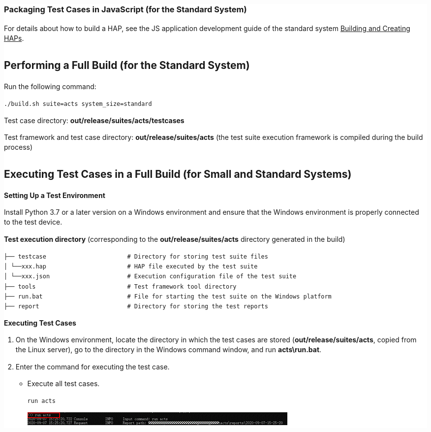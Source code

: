 
### Packaging Test Cases in JavaScript (for the Standard System\)

For details about how to build a HAP, see the JS application development guide of the standard system [Building and Creating HAPs](https://developer.harmonyos.com/en/docs/documentation/doc-guides/build_overview-0000001055075201).

## Performing a Full Build (for the Standard System)

Run the following command:

```
./build.sh suite=acts system_size=standard
```

Test case directory: **out/release/suites/acts/testcases**

Test framework and test case directory: **out/release/suites/acts** \(the test suite execution framework is compiled during the build process)


## Executing Test Cases in a Full Build (for Small and Standard Systems\)

**Setting Up a Test Environment**

Install Python 3.7 or a later version on a Windows environment and ensure that the Windows environment is properly connected to the test device.

**Test execution directory** \(corresponding to the **out/release/suites/acts** directory generated in the build)

```
├── testcase                       # Directory for storing test suite files
│ └──xxx.hap                       # HAP file executed by the test suite
│ └──xxx.json                      # Execution configuration file of the test suite
├── tools                          # Test framework tool directory
├── run.bat                        # File for starting the test suite on the Windows platform
├── report                         # Directory for storing the test reports
```

**Executing Test Cases**

1.  On the Windows environment, locate the directory in which the test cases are stored \(**out/release/suites/acts**, copied from the Linux server\), go to the directory in the Windows command window, and run **acts\\run.bat**.

1.  Enter the command for executing the test case.

    -   Execute all test cases.

        ```
        run acts
        ```

        ![](figure/en-us_image_0000001119924146.gif)
